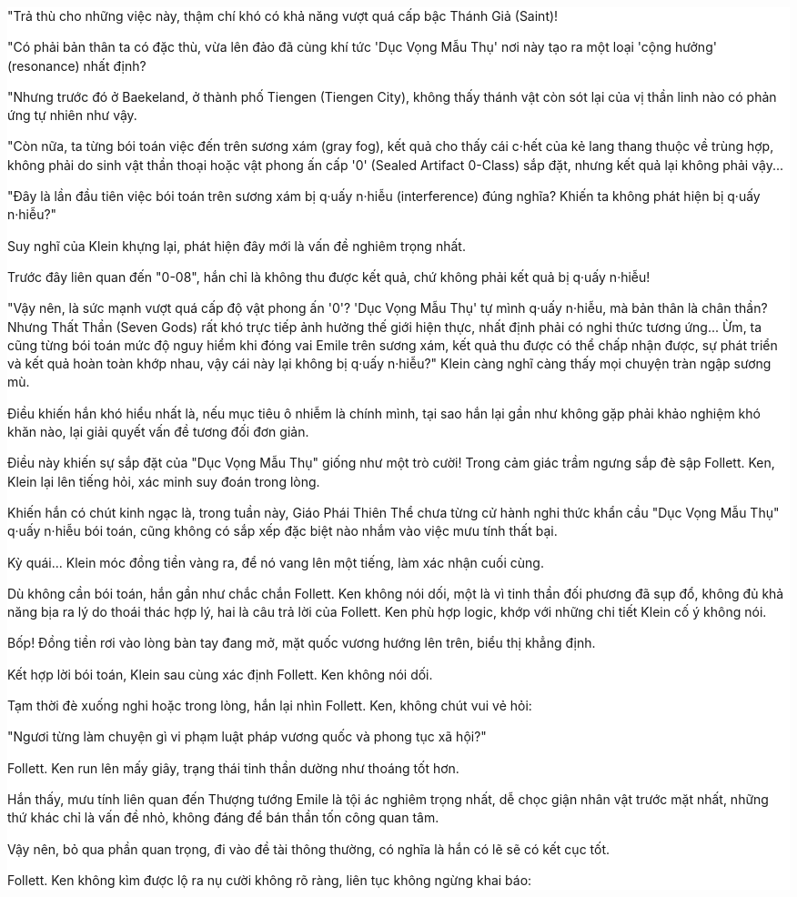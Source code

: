 "Trả thù cho những việc này, thậm chí khó có khả năng vượt quá cấp bậc Thánh Giả (Saint)!

"Có phải bản thân ta có đặc thù, vừa lên đảo đã cùng khí tức 'Dục Vọng Mẫu Thụ' nơi này tạo ra một loại 'cộng hưởng' (resonance) nhất định?

"Nhưng trước đó ở Baekeland, ở thành phố Tiengen (Tiengen City), không thấy thánh vật còn sót lại của vị thần linh nào có phản ứng tự nhiên như vậy.

"Còn nữa, ta từng bói toán việc đến trên sương xám (gray fog), kết quả cho thấy cái c·hết của kẻ lang thang thuộc về trùng hợp, không phải do sinh vật thần thoại hoặc vật phong ấn cấp '0' (Sealed Artifact 0-Class) sắp đặt, nhưng kết quả lại không phải vậy...

"Đây là lần đầu tiên việc bói toán trên sương xám bị q·uấy n·hiễu (interference) đúng nghĩa? Khiến ta không phát hiện bị q·uấy n·hiễu?"

Suy nghĩ của Klein khựng lại, phát hiện đây mới là vấn đề nghiêm trọng nhất.

Trước đây liên quan đến "0-08", hắn chỉ là không thu được kết quả, chứ không phải kết quả bị q·uấy n·hiễu!

"Vậy nên, là sức mạnh vượt quá cấp độ vật phong ấn '0'? 'Dục Vọng Mẫu Thụ' tự mình q·uấy n·hiễu, mà bản thân là chân thần? Nhưng Thất Thần (Seven Gods) rất khó trực tiếp ảnh hưởng thế giới hiện thực, nhất định phải có nghi thức tương ứng... Ừm, ta cũng từng bói toán mức độ nguy hiểm khi đóng vai Emile trên sương xám, kết quả thu được có thể chấp nhận được, sự phát triển và kết quả hoàn toàn khớp nhau, vậy cái này lại không bị q·uấy n·hiễu?" Klein càng nghĩ càng thấy mọi chuyện tràn ngập sương mù.

Điều khiến hắn khó hiểu nhất là, nếu mục tiêu ô nhiễm là chính mình, tại sao hắn lại gần như không gặp phải khảo nghiệm khó khăn nào, lại giải quyết vấn đề tương đối đơn giản.

Điều này khiến sự sắp đặt của "Dục Vọng Mẫu Thụ" giống như một trò cười! Trong cảm giác trầm ngưng sắp đè sập Follett. Ken, Klein lại lên tiếng hỏi, xác minh suy đoán trong lòng.

Khiến hắn có chút kinh ngạc là, trong tuần này, Giáo Phái Thiên Thể chưa từng cử hành nghi thức khẩn cầu "Dục Vọng Mẫu Thụ" q·uấy n·hiễu bói toán, cũng không có sắp xếp đặc biệt nào nhắm vào việc mưu tính thất bại.

Kỳ quái... Klein móc đồng tiền vàng ra, để nó vang lên một tiếng, làm xác nhận cuối cùng.

Dù không cần bói toán, hắn gần như chắc chắn Follett. Ken không nói dối, một là vì tinh thần đối phương đã sụp đổ, không đủ khả năng bịa ra lý do thoái thác hợp lý, hai là câu trả lời của Follett. Ken phù hợp logic, khớp với những chi tiết Klein cố ý không nói.

Bốp! Đồng tiền rơi vào lòng bàn tay đang mở, mặt quốc vương hướng lên trên, biểu thị khẳng định.

Kết hợp lời bói toán, Klein sau cùng xác định Follett. Ken không nói dối.

Tạm thời đè xuống nghi hoặc trong lòng, hắn lại nhìn Follett. Ken, không chút vui vẻ hỏi:

"Ngươi từng làm chuyện gì vi phạm luật pháp vương quốc và phong tục xã hội?"

Follett. Ken run lên mấy giây, trạng thái tinh thần dường như thoáng tốt hơn.

Hắn thấy, mưu tính liên quan đến Thượng tướng Emile là tội ác nghiêm trọng nhất, dễ chọc giận nhân vật trước mặt nhất, những thứ khác chỉ là vấn đề nhỏ, không đáng để bán thần tốn công quan tâm.

Vậy nên, bỏ qua phần quan trọng, đi vào đề tài thông thường, có nghĩa là hắn có lẽ sẽ có kết cục tốt.

Follett. Ken không kìm được lộ ra nụ cười không rõ ràng, liên tục không ngừng khai báo:
